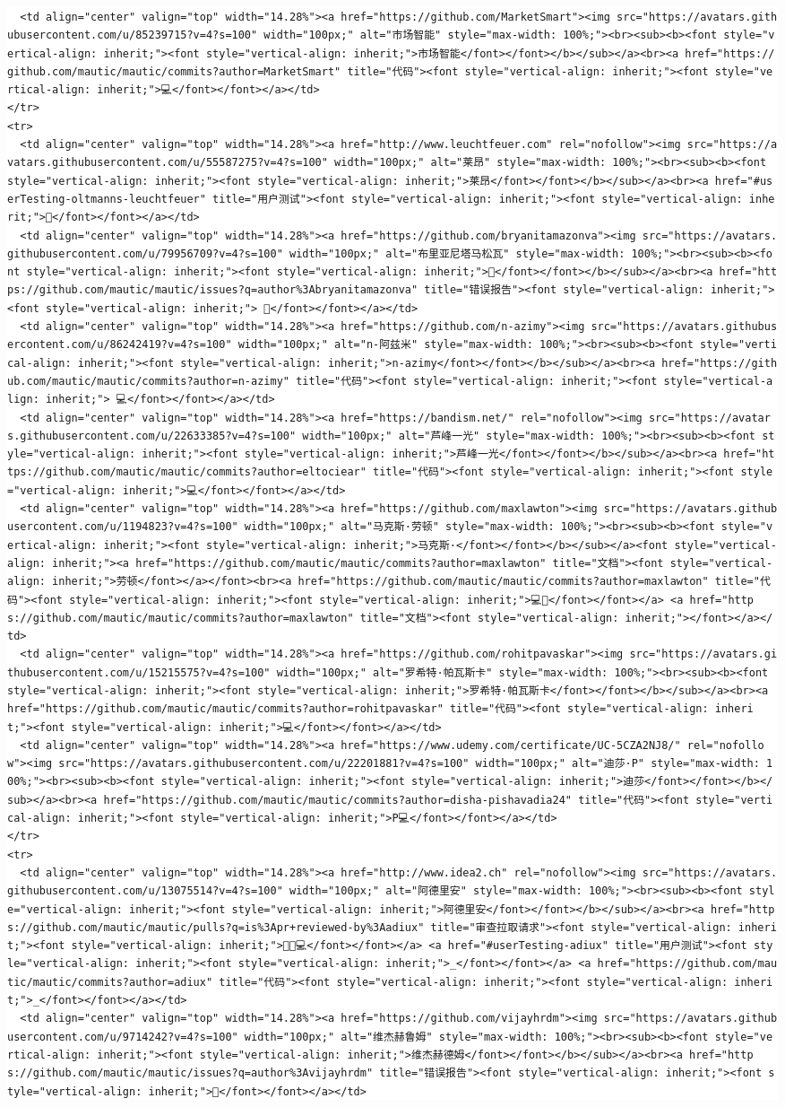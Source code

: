       <td align="center" valign="top" width="14.28%"><a href="https://github.com/MarketSmart"><img src="https://avatars.githubusercontent.com/u/85239715?v=4?s=100" width="100px;" alt="市场智能" style="max-width: 100%;"><br><sub><b><font style="vertical-align: inherit;"><font style="vertical-align: inherit;">市场智能</font></font></b></sub></a><br><a href="https://github.com/mautic/mautic/commits?author=MarketSmart" title="代码"><font style="vertical-align: inherit;"><font style="vertical-align: inherit;">💻</font></font></a></td>
    </tr>
    <tr>
      <td align="center" valign="top" width="14.28%"><a href="http://www.leuchtfeuer.com" rel="nofollow"><img src="https://avatars.githubusercontent.com/u/55587275?v=4?s=100" width="100px;" alt="莱昂" style="max-width: 100%;"><br><sub><b><font style="vertical-align: inherit;"><font style="vertical-align: inherit;">莱昂</font></font></b></sub></a><br><a href="#userTesting-oltmanns-leuchtfeuer" title="用户测试"><font style="vertical-align: inherit;"><font style="vertical-align: inherit;">📓</font></font></a></td>
      <td align="center" valign="top" width="14.28%"><a href="https://github.com/bryanitamazonva"><img src="https://avatars.githubusercontent.com/u/79956709?v=4?s=100" width="100px;" alt="布里亚尼塔马松瓦" style="max-width: 100%;"><br><sub><b><font style="vertical-align: inherit;"><font style="vertical-align: inherit;">🐛</font></font></b></sub></a><br><a href="https://github.com/mautic/mautic/issues?q=author%3Abryanitamazonva" title="错误报告"><font style="vertical-align: inherit;"><font style="vertical-align: inherit;"> 🐛</font></font></a></td>
      <td align="center" valign="top" width="14.28%"><a href="https://github.com/n-azimy"><img src="https://avatars.githubusercontent.com/u/86242419?v=4?s=100" width="100px;" alt="n-阿兹米" style="max-width: 100%;"><br><sub><b><font style="vertical-align: inherit;"><font style="vertical-align: inherit;">n-azimy</font></font></b></sub></a><br><a href="https://github.com/mautic/mautic/commits?author=n-azimy" title="代码"><font style="vertical-align: inherit;"><font style="vertical-align: inherit;"> 💻</font></font></a></td>
      <td align="center" valign="top" width="14.28%"><a href="https://bandism.net/" rel="nofollow"><img src="https://avatars.githubusercontent.com/u/22633385?v=4?s=100" width="100px;" alt="芦峰一光" style="max-width: 100%;"><br><sub><b><font style="vertical-align: inherit;"><font style="vertical-align: inherit;">芦峰一光</font></font></b></sub></a><br><a href="https://github.com/mautic/mautic/commits?author=eltociear" title="代码"><font style="vertical-align: inherit;"><font style="vertical-align: inherit;">💻</font></font></a></td>
      <td align="center" valign="top" width="14.28%"><a href="https://github.com/maxlawton"><img src="https://avatars.githubusercontent.com/u/1194823?v=4?s=100" width="100px;" alt="马克斯·劳顿" style="max-width: 100%;"><br><sub><b><font style="vertical-align: inherit;"><font style="vertical-align: inherit;">马克斯·</font></font></b></sub></a><font style="vertical-align: inherit;"><a href="https://github.com/mautic/mautic/commits?author=maxlawton" title="文档"><font style="vertical-align: inherit;">劳顿</font></a></font><br><a href="https://github.com/mautic/mautic/commits?author=maxlawton" title="代码"><font style="vertical-align: inherit;"><font style="vertical-align: inherit;">💻📖</font></font></a> <a href="https://github.com/mautic/mautic/commits?author=maxlawton" title="文档"><font style="vertical-align: inherit;"></font></a></td>
      <td align="center" valign="top" width="14.28%"><a href="https://github.com/rohitpavaskar"><img src="https://avatars.githubusercontent.com/u/15215575?v=4?s=100" width="100px;" alt="罗希特·帕瓦斯卡" style="max-width: 100%;"><br><sub><b><font style="vertical-align: inherit;"><font style="vertical-align: inherit;">罗希特·帕瓦斯卡</font></font></b></sub></a><br><a href="https://github.com/mautic/mautic/commits?author=rohitpavaskar" title="代码"><font style="vertical-align: inherit;"><font style="vertical-align: inherit;">💻</font></font></a></td>
      <td align="center" valign="top" width="14.28%"><a href="https://www.udemy.com/certificate/UC-5CZA2NJ8/" rel="nofollow"><img src="https://avatars.githubusercontent.com/u/22201881?v=4?s=100" width="100px;" alt="迪莎·P" style="max-width: 100%;"><br><sub><b><font style="vertical-align: inherit;"><font style="vertical-align: inherit;">迪莎</font></font></b></sub></a><br><a href="https://github.com/mautic/mautic/commits?author=disha-pishavadia24" title="代码"><font style="vertical-align: inherit;"><font style="vertical-align: inherit;">P💻</font></font></a></td>
    </tr>
    <tr>
      <td align="center" valign="top" width="14.28%"><a href="http://www.idea2.ch" rel="nofollow"><img src="https://avatars.githubusercontent.com/u/13075514?v=4?s=100" width="100px;" alt="阿德里安" style="max-width: 100%;"><br><sub><b><font style="vertical-align: inherit;"><font style="vertical-align: inherit;">阿德里安</font></font></b></sub></a><br><a href="https://github.com/mautic/mautic/pulls?q=is%3Apr+reviewed-by%3Aadiux" title="审查拉取请求"><font style="vertical-align: inherit;"><font style="vertical-align: inherit;">👀📓💻</font></font></a> <a href="#userTesting-adiux" title="用户测试"><font style="vertical-align: inherit;"><font style="vertical-align: inherit;">_</font></font></a> <a href="https://github.com/mautic/mautic/commits?author=adiux" title="代码"><font style="vertical-align: inherit;"><font style="vertical-align: inherit;">_</font></font></a></td>
      <td align="center" valign="top" width="14.28%"><a href="https://github.com/vijayhrdm"><img src="https://avatars.githubusercontent.com/u/9714242?v=4?s=100" width="100px;" alt="维杰赫鲁姆" style="max-width: 100%;"><br><sub><b><font style="vertical-align: inherit;"><font style="vertical-align: inherit;">维杰赫德姆</font></font></b></sub></a><br><a href="https://github.com/mautic/mautic/issues?q=author%3Avijayhrdm" title="错误报告"><font style="vertical-align: inherit;"><font style="vertical-align: inherit;">🐛</font></font></a></td>
